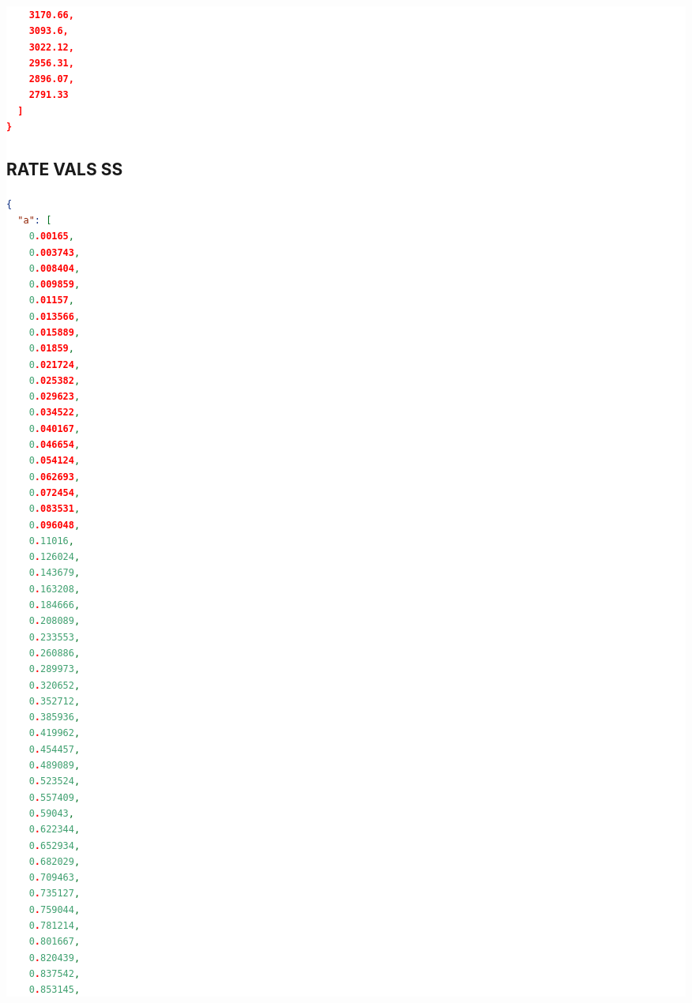 ```json
    3170.66,
    3093.6,
    3022.12,
    2956.31,
    2896.07,
    2791.33
  ]
}
```

## RATE VALS SS

```json
{
  "a": [
    0.00165,
    0.003743,
    0.008404,
    0.009859,
    0.01157,
    0.013566,
    0.015889,
    0.01859,
    0.021724,
    0.025382,
    0.029623,
    0.034522,
    0.040167,
    0.046654,
    0.054124,
    0.062693,
    0.072454,
    0.083531,
    0.096048,
    0.11016,
    0.126024,
    0.143679,
    0.163208,
    0.184666,
    0.208089,
    0.233553,
    0.260886,
    0.289973,
    0.320652,
    0.352712,
    0.385936,
    0.419962,
    0.454457,
    0.489089,
    0.523524,
    0.557409,
    0.59043,
    0.622344,
    0.652934,
    0.682029,
    0.709463,
    0.735127,
    0.759044,
    0.781214,
    0.801667,
    0.820439,
    0.837542,
    0.853145,
```